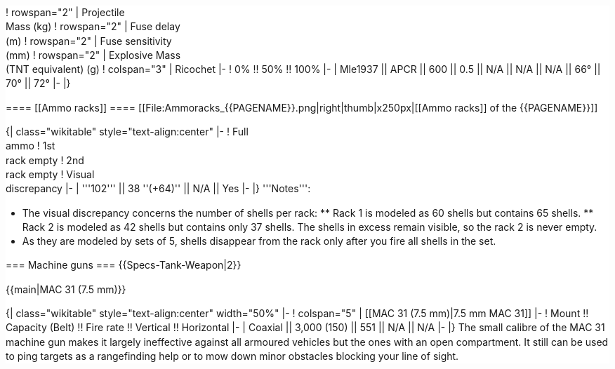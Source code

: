 ! rowspan="2" | Projectile<br>Mass (kg)
! rowspan="2" | Fuse delay<br>(m)
! rowspan="2" | Fuse sensitivity<br>(mm)
! rowspan="2" | Explosive Mass<br>(TNT equivalent) (g)
! colspan="3" | Ricochet
|-
! 0% !! 50% !! 100%
|-
| Mle1937 || APCR || 600 || 0.5 || N/A || N/A || N/A || 66° || 70° || 72°
|-
|}

==== [[Ammo racks]] ====
[[File:Ammoracks_{{PAGENAME}}.png|right|thumb|x250px|[[Ammo racks]] of the {{PAGENAME}}]]

{| class="wikitable" style="text-align:center"
|-
! Full<br>ammo
! 1st<br>rack empty
! 2nd<br>rack empty
! Visual<br>discrepancy
|-
| '''102''' || 38&nbsp;''(+64)'' || N/A || Yes
|-
|}
'''Notes''':

* The visual discrepancy concerns the number of shells per rack:
** Rack 1 is modeled as 60 shells but contains 65 shells.
** Rack 2 is modeled as 42 shells but contains only 37 shells. The shells in excess remain visible, so the rack 2 is never empty.
* As they are modeled by sets of 5, shells disappear from the rack only after you fire all shells in the set.

=== Machine guns ===
{{Specs-Tank-Weapon|2}}

{{main|MAC 31 (7.5 mm)}}

{| class="wikitable" style="text-align:center" width="50%"
|-
! colspan="5" | [[MAC 31 (7.5 mm)|7.5 mm MAC 31]]
|-
! Mount !! Capacity (Belt) !! Fire rate !! Vertical !! Horizontal
|-
| Coaxial || 3,000 (150) || 551 || N/A || N/A
|-
|}
The small calibre of the MAC 31 machine gun makes it largely ineffective against all armoured vehicles but the ones with an open compartment. It still can be used to ping targets as a rangefinding help or to mow down minor obstacles blocking your line of sight.
